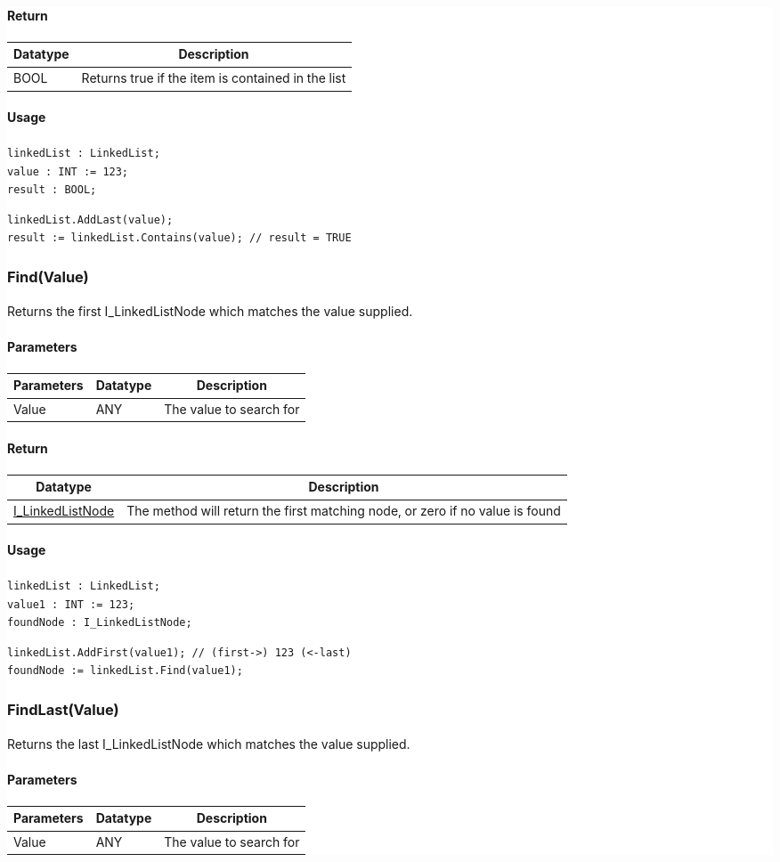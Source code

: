 #### Return

| Datatype | Description                                       |
| -------- | ------------------------------------------------- |
| BOOL     | Returns true if the item is contained in the list |

#### Usage

```declaration
linkedList : LinkedList;
value : INT := 123;
result : BOOL;
```

```body
linkedList.AddLast(value);
result := linkedList.Contains(value); // result = TRUE
```

### Find(Value)

Returns the first I_LinkedListNode which matches the value supplied.

#### Parameters

| Parameters | Datatype | Description             |
| ---------- | -------- | ----------------------- |
| Value      | ANY      | The value to search for |

#### Return

| Datatype                                                      | Description                                                                  |
| ------------------------------------------------------------- | ---------------------------------------------------------------------------- |
| [I_LinkedListNode](./mobject-collections/I_LinkedListNode.md) | The method will return the first matching node, or zero if no value is found |

#### Usage

```declaration
linkedList : LinkedList;
value1 : INT := 123;
foundNode : I_LinkedListNode;
```

```body
linkedList.AddFirst(value1); // (first->) 123 (<-last)
foundNode := linkedList.Find(value1);
```

### FindLast(Value)

Returns the last I_LinkedListNode which matches the value supplied.

#### Parameters

| Parameters | Datatype | Description             |
| ---------- | -------- | ----------------------- |
| Value      | ANY      | The value to search for |
